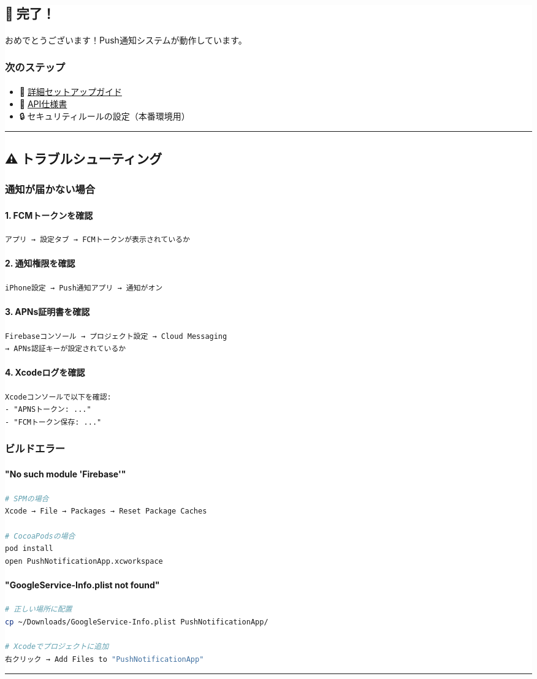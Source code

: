 
## 🎯 完了！

おめでとうございます！Push通知システムが動作しています。

### 次のステップ

- 📖 [詳細セットアップガイド](./docs/SETUP.md)
- 📡 [API仕様書](./docs/API.md)
- 🔒 セキュリティルールの設定（本番環境用）

---

## ⚠️ トラブルシューティング

### 通知が届かない場合

#### 1. FCMトークンを確認
```
アプリ → 設定タブ → FCMトークンが表示されているか
```

#### 2. 通知権限を確認
```
iPhone設定 → Push通知アプリ → 通知がオン
```

#### 3. APNs証明書を確認
```
Firebaseコンソール → プロジェクト設定 → Cloud Messaging
→ APNs認証キーが設定されているか
```

#### 4. Xcodeログを確認
```
Xcodeコンソールで以下を確認:
- "APNSトークン: ..."
- "FCMトークン保存: ..."
```

### ビルドエラー

#### "No such module 'Firebase'"
```bash
# SPMの場合
Xcode → File → Packages → Reset Package Caches

# CocoaPodsの場合
pod install
open PushNotificationApp.xcworkspace
```

#### "GoogleService-Info.plist not found"
```bash
# 正しい場所に配置
cp ~/Downloads/GoogleService-Info.plist PushNotificationApp/

# Xcodeでプロジェクトに追加
右クリック → Add Files to "PushNotificationApp"
```

---